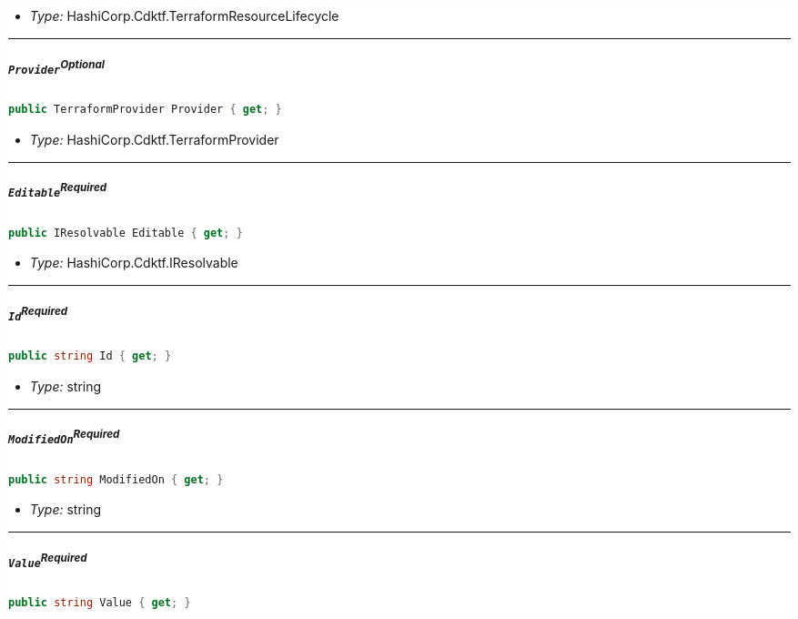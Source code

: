 - *Type:* HashiCorp.Cdktf.TerraformResourceLifecycle

---

##### `Provider`<sup>Optional</sup> <a name="Provider" id="@cdktf/provider-cloudflare.dataCloudflareArgoTieredCaching.DataCloudflareArgoTieredCaching.property.provider"></a>

```csharp
public TerraformProvider Provider { get; }
```

- *Type:* HashiCorp.Cdktf.TerraformProvider

---

##### `Editable`<sup>Required</sup> <a name="Editable" id="@cdktf/provider-cloudflare.dataCloudflareArgoTieredCaching.DataCloudflareArgoTieredCaching.property.editable"></a>

```csharp
public IResolvable Editable { get; }
```

- *Type:* HashiCorp.Cdktf.IResolvable

---

##### `Id`<sup>Required</sup> <a name="Id" id="@cdktf/provider-cloudflare.dataCloudflareArgoTieredCaching.DataCloudflareArgoTieredCaching.property.id"></a>

```csharp
public string Id { get; }
```

- *Type:* string

---

##### `ModifiedOn`<sup>Required</sup> <a name="ModifiedOn" id="@cdktf/provider-cloudflare.dataCloudflareArgoTieredCaching.DataCloudflareArgoTieredCaching.property.modifiedOn"></a>

```csharp
public string ModifiedOn { get; }
```

- *Type:* string

---

##### `Value`<sup>Required</sup> <a name="Value" id="@cdktf/provider-cloudflare.dataCloudflareArgoTieredCaching.DataCloudflareArgoTieredCaching.property.value"></a>

```csharp
public string Value { get; }
```
